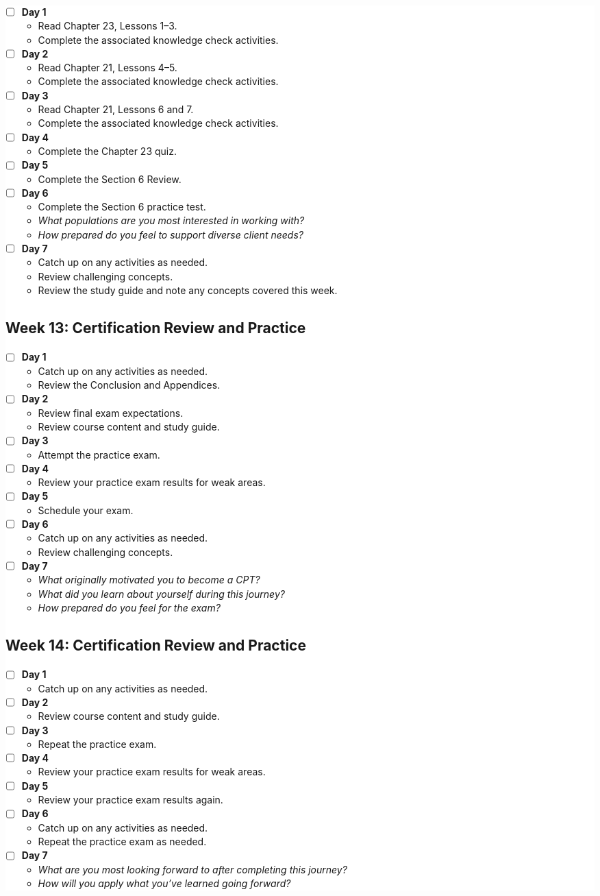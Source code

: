 - [ ] **Day 1**
  - Read Chapter 23, Lessons 1–3.
  - Complete the associated knowledge check activities.
- [ ] **Day 2**
  - Read Chapter 21, Lessons 4–5.
  - Complete the associated knowledge check activities.
- [ ] **Day 3**
  - Read Chapter 21, Lessons 6 and 7.
  - Complete the associated knowledge check activities.
- [ ] **Day 4**
  - Complete the Chapter 23 quiz.
- [ ] **Day 5**
  - Complete the Section 6 Review.
- [ ] **Day 6**
  - Complete the Section 6 practice test.
  - _What populations are you most interested in working with?_
  - _How prepared do you feel to support diverse client needs?_
- [ ] **Day 7**
  - Catch up on any activities as needed.
  - Review challenging concepts.
  - Review the study guide and note any concepts covered this week.

## Week 13: Certification Review and Practice

- [ ] **Day 1**
  - Catch up on any activities as needed.
  - Review the Conclusion and Appendices.
- [ ] **Day 2**
  - Review final exam expectations.
  - Review course content and study guide.
- [ ] **Day 3**
  - Attempt the practice exam.
- [ ] **Day 4**
  - Review your practice exam results for weak areas.
- [ ] **Day 5**
  - Schedule your exam.
- [ ] **Day 6**
  - Catch up on any activities as needed.
  - Review challenging concepts.
- [ ] **Day 7**
  - _What originally motivated you to become a CPT?_
  - _What did you learn about yourself during this journey?_
  - _How prepared do you feel for the exam?_

## Week 14: Certification Review and Practice

- [ ] **Day 1**
  - Catch up on any activities as needed.
- [ ] **Day 2**
  - Review course content and study guide.
- [ ] **Day 3**
  - Repeat the practice exam.
- [ ] **Day 4**
  - Review your practice exam results for weak areas.
- [ ] **Day 5**
  - Review your practice exam results again.
- [ ] **Day 6**
  - Catch up on any activities as needed.
  - Repeat the practice exam as needed.
- [ ] **Day 7**
  - _What are you most looking forward to after completing this journey?_
  - _How will you apply what you’ve learned going forward?_
